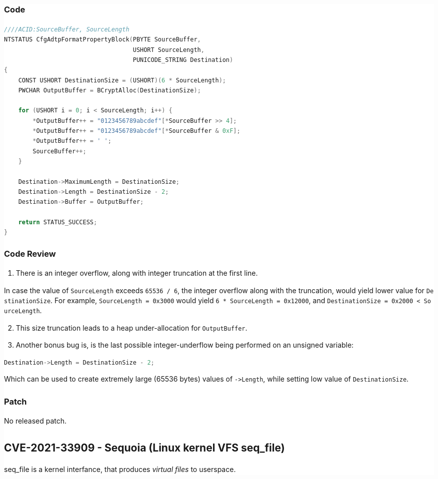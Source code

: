 ### Code

```c
////ACID:SourceBuffer, SourceLength
NTSTATUS CfgAdtpFormatPropertyBlock(PBYTE SourceBuffer, 
                                    USHORT SourceLength, 
                                    PUNICODE_STRING Destination)
{
	CONST USHORT DestinationSize = (USHORT)(6 * SourceLength);
	PWCHAR OutputBuffer = BCryptAlloc(DestinationSize);

	for (USHORT i = 0; i < SourceLength; i++) {
		*OutputBuffer++ = "0123456789abcdef"[*SourceBuffer >> 4];
		*OutputBuffer++ = "0123456789abcdef"[*SourceBuffer & 0xF];
		*OutputBuffer++ = ' ';
		SourceBuffer++;
	}

 	Destination->MaximumLength = DestinationSize;
 	Destination->Length = DestinationSize - 2;
 	Destination->Buffer = OutputBuffer;

	return STATUS_SUCCESS;
}
```

### Code Review

1. There is an integer overflow, along with integer truncation at the first line. 

In case the value of `SourceLength` exceeds `65536 / 6`, the integer overflow along with the truncation, would yield lower value for `DestinationSize`.
For example, `SourceLength = 0x3000` would yield `6 * SourceLength = 0x12000`, and `DestinationSize = 0x2000 < SourceLength`. 

2. This size truncation leads to a heap under-allocation for `OutputBuffer`. 

3. Another bonus bug is, is the last possible integer-underflow being performed on an unsigned variable:

```c
Destination->Length = DestinationSize - 2;
```

Which can be used to create extremely large (65536 bytes) values of `->Length`, while setting low value of `DestinationSize`. 

### Patch

No released patch.


## CVE-2021-33909 - Sequoia (Linux kernel VFS seq_file)

seq_file is a kernel interfance, that produces *virtual files* to userspace.
